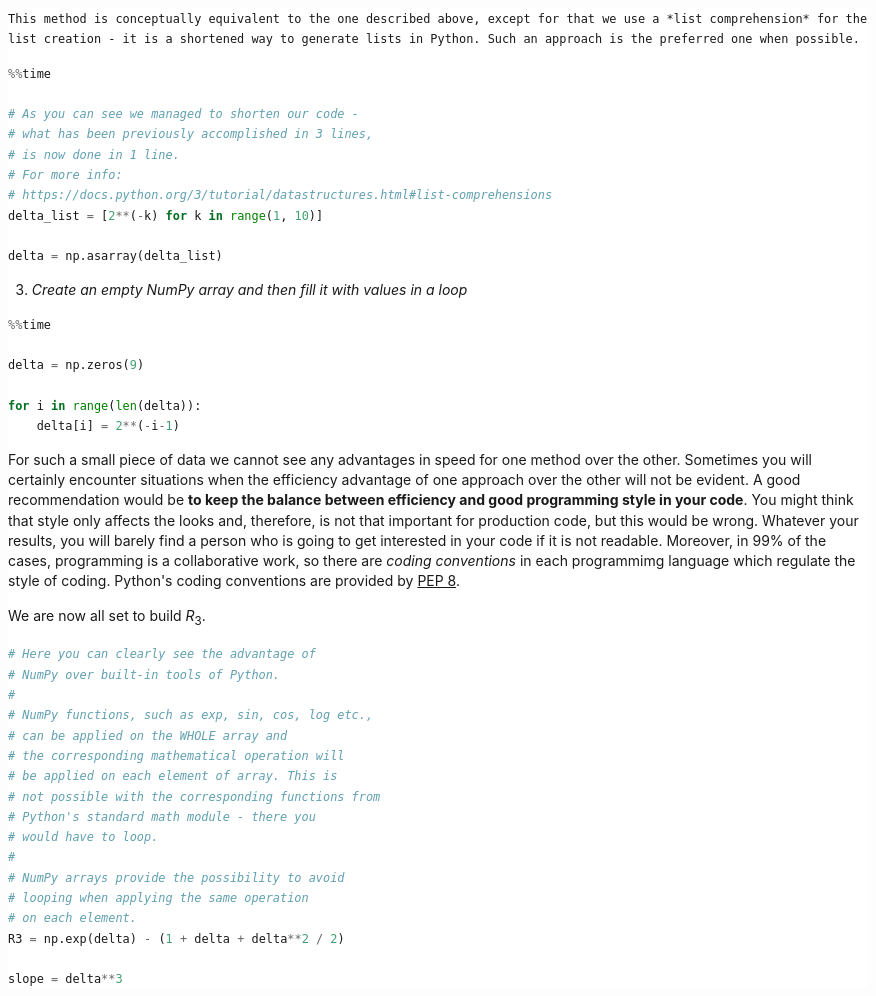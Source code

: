     This method is conceptually equivalent to the one described above, except for that we use a *list comprehension* for the list creation - it is a shortened way to generate lists in Python. Such an approach is the preferred one when possible.  

```python
%%time

# As you can see we managed to shorten our code - 
# what has been previously accomplished in 3 lines,
# is now done in 1 line.
# For more info:
# https://docs.python.org/3/tutorial/datastructures.html#list-comprehensions
delta_list = [2**(-k) for k in range(1, 10)]

delta = np.asarray(delta_list)
```

3. *Create an empty NumPy array and then fill it with values in a loop*

```python
%%time

delta = np.zeros(9)

for i in range(len(delta)):
    delta[i] = 2**(-i-1)
```

For such a small piece of data we cannot see any advantages in speed for one method over the other. Sometimes you will certainly encounter situations when the efficiency advantage of one approach over the other will not be evident. A good recommendation would be **to keep the balance between efficiency and good programming style in your code**. You might think that style only affects the looks and, therefore, is not that important for production code, but this would be wrong. Whatever your results, you will barely find a person who is going to get interested in your code if it is not readable. Moreover, in 99% of the cases, programming is a collaborative work, so there are *coding conventions* in each programmimg language which regulate the style of coding. Python's coding conventions are provided by [PEP 8][5]. 

We are now <a name="exc2"> all set to build $R_3$</a>.

[5]: <https://www.python.org/dev/peps/pep-0008/> "PEP 8"

```python
# Here you can clearly see the advantage of
# NumPy over built-in tools of Python. 
#
# NumPy functions, such as exp, sin, cos, log etc.,
# can be applied on the WHOLE array and
# the corresponding mathematical operation will
# be applied on each element of array. This is
# not possible with the corresponding functions from
# Python's standard math module - there you
# would have to loop.
#
# NumPy arrays provide the possibility to avoid
# looping when applying the same operation
# on each element.
R3 = np.exp(delta) - (1 + delta + delta**2 / 2)

slope = delta**3
```


[10]: <https://numpy.org/doc/stable/user/whatisnumpy.html> "Why NumPy?"
[11]: <https://docs.scipy.org/doc/scipy/reference/tutorial/general.html> "SciPy"
[12]: <https://matplotlib.org> "Matplotlib"
[13]: <https://medium.com/edureka/scipy-tutorial-38723361ba4b> "NumPy vs SciPy"
[3]: <https://webcourses.ucf.edu/courses/1249560/pages/python-lists-vs-numpy-arrays-what-is-the-difference> "Lists vs NumPy arrays"
[14]: <https://www.markdownguide.org/getting-started/> "Markdown"
[4]: <https://matplotlib.org/3.3.0/api/_as_gen/matplotlib.pyplot.figure.html> "Matplotlib figure"
[5]: <https://matplotlib.org/api/_as_gen/matplotlib.pyplot.subplots.html> "Subplots"
[6]: <https://matplotlib.org/3.1.1/api/_as_gen/matplotlib.pyplot.loglog.html> "loglog"
[7]: <https://matplotlib.org/3.1.1/api/_as_gen/matplotlib.pyplot.plot.html#matplotlib.pyplot.plot> "plot"
[8]: <https://docs.python.org/3/library/stdtypes.html#text-sequence-type-str> "Python strings"
[9]: <https://en.wikipedia.org/wiki/Taylor_series> "Example"